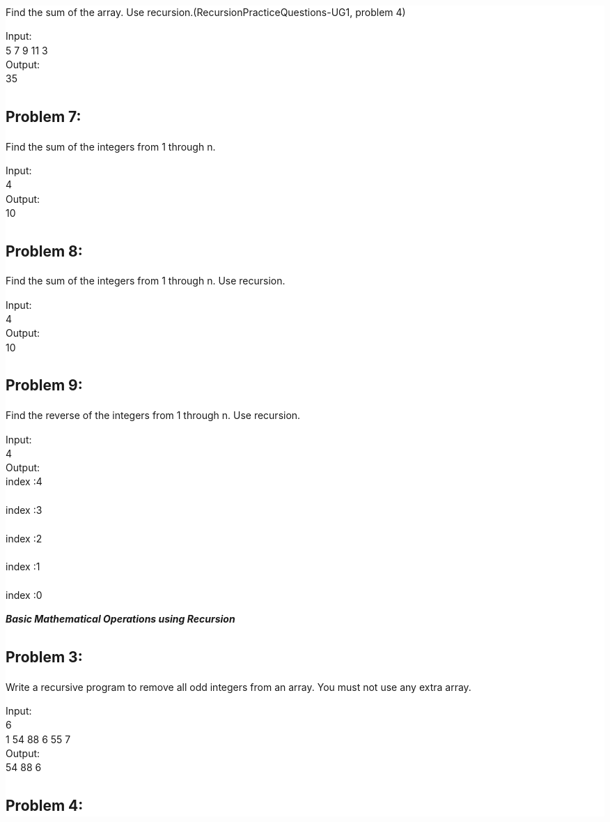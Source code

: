 Find the sum of the array. Use recursion.(RecursionPracticeQuestions-UG1, problem 4)

Input:<br />
5 7 9 11 3 <br />
Output:<br />
35 <br /> 

## Problem 7: <br />

Find the sum of the integers from 1 through n.

Input:<br />
4<br />
Output:<br />
10 <br /> 

## Problem 8: <br />

Find the sum of the integers from 1 through n. Use recursion.

Input:<br />
4 <br />
Output:<br />
10 <br /> 

## Problem 9: <br />

Find the reverse of the integers from 1 through n. Use recursion.

Input:<br />
4 <br />
Output:<br />
index :4  <br />                                                                                                                   
index :3  <br />                                                                                                                   
index :2  <br />                                                                                                                   
index :1  <br />                                                                                                                   
index :0<br /> 

**_Basic Mathematical Operations using Recursion_**

## Problem 3:

Write a recursive program to remove all odd integers from an array. You must not use any extra array. 


Input: <br />
6 <br />
1 54 88 6 55 7 <br />
Output: <br />
54 88 6 <br />



## Problem 4:

